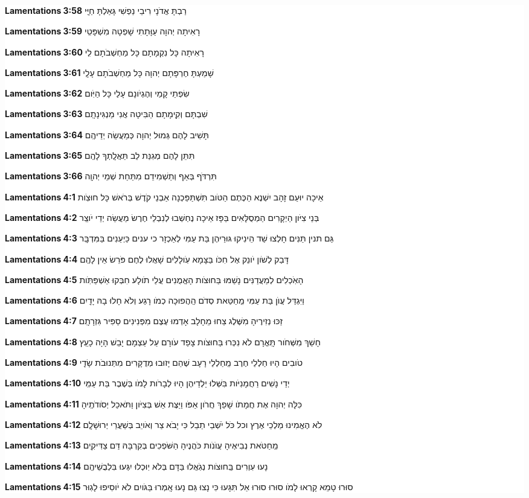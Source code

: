 **Lamentations 3:58**   רַבְתָּ אֲדֹנָי רִיבֵי נַפְשִׁי גָּאַלְתָּ חַיָּֽי

**Lamentations 3:59**   רָאִיתָה יְהוָה עַוָּתָתִי שָׁפְטָה מִשְׁפָּטִֽי

**Lamentations 3:60**   רָאִיתָה כָּל נִקְמָתָם כָּל מַחְשְׁבֹתָם לִֽי

**Lamentations 3:61**   שָׁמַעְתָּ חֶרְפָּתָם יְהוָה כָּל מַחְשְׁבֹתָם עָלָֽי

**Lamentations 3:62**   שִׂפְתֵי קָמַי וְהֶגְיֹונָם עָלַי כָּל הַיֹּֽום

**Lamentations 3:63**   שִׁבְתָּם וְקִֽימָתָם הַבִּיטָה אֲנִי מַנְגִּינָתָֽם

**Lamentations 3:64**   תָּשִׁיב לָהֶם גְּמוּל יְהוָה כְּמַעֲשֵׂה יְדֵיהֶֽם

**Lamentations 3:65**   תִּתֵּן לָהֶם מְגִנַּת לֵב תַּאֲלָֽתְךָ לָהֶֽם

**Lamentations 3:66**   תִּרְדֹּף בְּאַף וְתַשְׁמִידֵם מִתַּחַת שְׁמֵי יְהוָֽה 

**Lamentations 4:1**   אֵיכָה יוּעַם זָהָב יִשְׁנֶא הַכֶּתֶם הַטֹּוב תִּשְׁתַּפֵּכְנָה אַבְנֵי קֹדֶשׁ בְּרֹאשׁ כָּל חוּצֹֽות

**Lamentations 4:2**   בְּנֵי צִיֹּון הַיְקָרִים הַמְסֻלָּאִים בַּפָּז אֵיכָה נֶחְשְׁבוּ לְנִבְלֵי חֶרֶשׂ מַעֲשֵׂה יְדֵי יֹוצֵֽר

**Lamentations 4:3**   גַּם תנין תַּנִּים חָלְצוּ שַׁד הֵינִיקוּ גּוּרֵיהֶן בַּת עַמִּי לְאַכְזָר כי ענים כַּיְעֵנִים בַּמִּדְבָּֽר

**Lamentations 4:4**   דָּבַק לְשֹׁון יֹונֵק אֶל חִכֹּו בַּצָּמָא עֹֽולָלִים שָׁאֲלוּ לֶחֶם פֹּרֵשׂ אֵין לָהֶֽם

**Lamentations 4:5**   הָאֹֽכְלִים לְמַעֲדַנִּים נָשַׁמּוּ בַּחוּצֹות הָאֱמֻנִים עֲלֵי תֹולָע חִבְּקוּ אַשְׁפַּתֹּֽות

**Lamentations 4:6**   וַיִּגְדַּל עֲוֺן בַּת עַמִּי מֵֽחַטַּאת סְדֹם הַֽהֲפוּכָה כְמֹו רָגַע וְלֹא חָלוּ בָהּ יָדָֽיִם

**Lamentations 4:7**   זַכּוּ נְזִירֶיהָ מִשֶּׁלֶג צַחוּ מֵחָלָב אָדְמוּ עֶצֶם מִפְּנִינִים סַפִּיר גִּזְרָתָֽם

**Lamentations 4:8**   חָשַׁךְ מִשְּׁחֹור תָּֽאֳרָם לֹא נִכְּרוּ בַּחוּצֹות צָפַד עֹורָם עַל עַצְמָם יָבֵשׁ הָיָה כָעֵֽץ

**Lamentations 4:9**   טֹובִים הָיוּ חַלְלֵי חֶרֶב מֵֽחַלְלֵי רָעָב שֶׁהֵם יָזוּבוּ מְדֻקָּרִים מִתְּנוּבֹת שָׂדָֽי

**Lamentations 4:10**   יְדֵי נָשִׁים רַחֲמָנִיֹּות בִּשְּׁלוּ יַלְדֵיהֶן הָיוּ לְבָרֹות לָמֹו בְּשֶׁבֶר בַּת עַמִּֽי

**Lamentations 4:11**   כִּלָּה יְהוָה אֶת חֲמָתֹו שָׁפַךְ חֲרֹון אַפֹּו וַיַּצֶּת אֵשׁ בְּצִיֹּון וַתֹּאכַל יְסֹודֹתֶֽיהָ

**Lamentations 4:12**   לֹא הֶאֱמִינוּ מַלְכֵי אֶרֶץ וכל כֹּל יֹשְׁבֵי תֵבֵל כִּי יָבֹא צַר וְאֹויֵב בְּשַׁעֲרֵי יְרוּשָׁלִָֽ͏ם

**Lamentations 4:13**   מֵֽחַטֹּאת נְבִיאֶיהָ עֲוֺנֹות כֹּהֲנֶיהָ הַשֹּׁפְכִים בְּקִרְבָּהּ דַּם צַדִּיקִֽים

**Lamentations 4:14**   נָעוּ עִוְרִים בַּֽחוּצֹות נְגֹֽאֲלוּ בַּדָּם בְּלֹא יֽוּכְלוּ יִגְּעוּ בִּלְבֻשֵׁיהֶֽם

**Lamentations 4:15**   סוּרוּ טָמֵא קָרְאוּ לָמֹו סוּרוּ סוּרוּ אַל תִּגָּעוּ כִּי נָצוּ גַּם נָעוּ אָֽמְרוּ בַּגֹּויִם לֹא יֹוסִיפוּ לָגֽוּר
